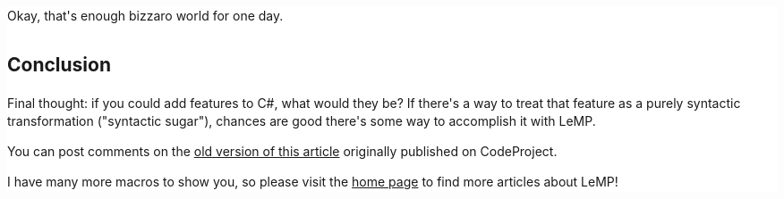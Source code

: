 Okay, that's enough bizzaro world for one day.

Conclusion
----------

Final thought: if you could add features to C#, what would they be? If there's a way to treat that feature as a purely syntactic transformation ("syntactic sugar"), chances are good there's some way to accomplish it with LeMP.

You can post comments on the [old version of this article](http://www.codeproject.com/Articles/995264/Avoid-tedious-coding-with-LeMP-Part) originally published on CodeProject.

I have many more macros to show you, so please visit the [home page](/lemp) to find more articles about LeMP!

